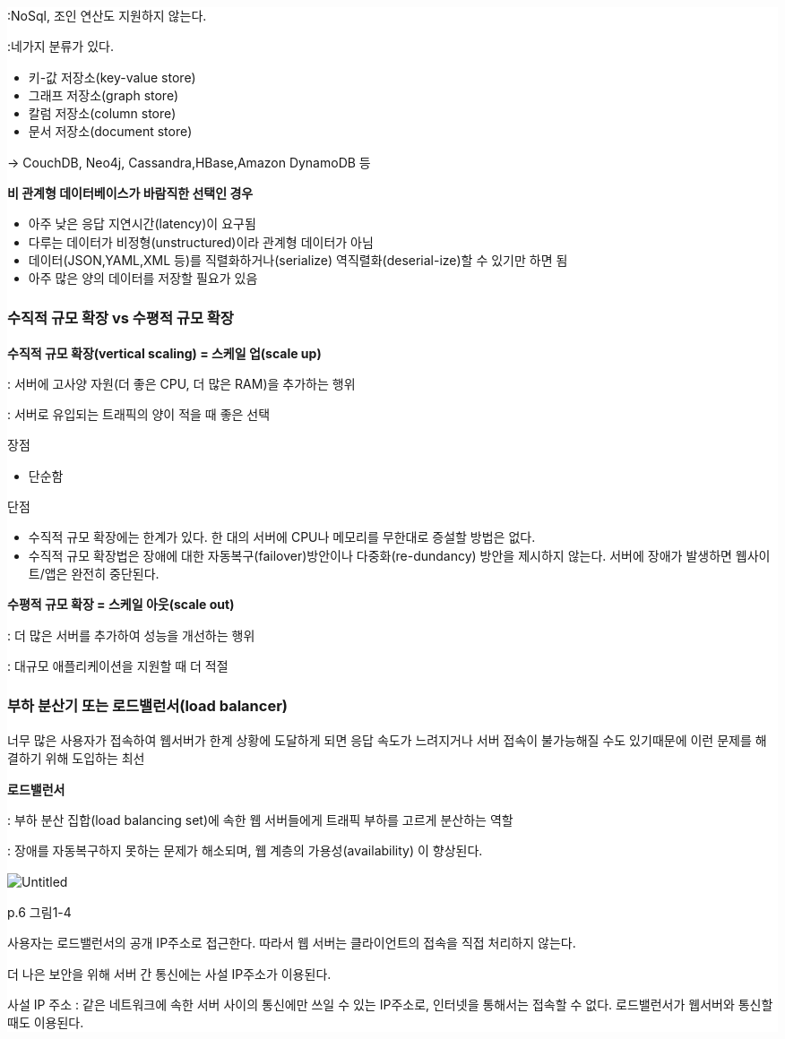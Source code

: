 :NoSql, 조인 연산도 지원하지 않는다. 

:네가지 분류가 있다.

- 키-값 저장소(key-value store)
- 그래프 저장소(graph store)
- 칼럼 저장소(column store)
- 문서 저장소(document store)

→ CouchDB, Neo4j, Cassandra,HBase,Amazon DynamoDB 등

**비 관계형 데이터베이스가 바람직한 선택인 경우**

- 아주 낮은 응답 지연시간(latency)이 요구됨
- 다루는 데이터가 비정형(unstructured)이라 관계형 데이터가 아님
- 데이터(JSON,YAML,XML 등)를 직렬화하거나(serialize) 역직렬화(deserial-ize)할 수 있기만 하면 됨
- 아주 많은 양의 데이터를 저장할 필요가 있음

### 수직적 규모 확장 vs 수평적 규모 확장

**수직적 규모 확장(vertical scaling) = 스케일 업(scale up)**

: 서버에 고사양 자원(더 좋은 CPU, 더 많은 RAM)을 추가하는 행위

: 서버로 유입되는 트래픽의 양이 적을 때 좋은 선택

장점 

- 단순함

단점

- 수직적 규모 확장에는 한계가 있다. 한 대의 서버에 CPU나 메모리를 무한대로 증설할 방법은 없다.
- 수직적 규모 확장법은 장애에 대한 자동복구(failover)방안이나 다중화(re-dundancy) 방안을 제시하지 않는다. 서버에 장애가 발생하면 웹사이트/앱은 완전히 중단된다.

**수평적 규모 확장 = 스케일 아웃(scale out)**

: 더 많은 서버를 추가하여 성능을 개선하는 행위

: 대규모 애플리케이션을 지원할 때 더 적절

### 부하 분산기 또는 로드밸런서(load balancer)

너무 많은 사용자가 접속하여 웹서버가 한계 상황에 도달하게 되면 응답 속도가 느려지거나 서버 접속이 불가능해질 수도 있기때문에 이런 문제를 해결하기 위해 도입하는 최선

**로드밸런서**

: 부하 분산 집합(load balancing set)에 속한 웹 서버들에게 트래픽 부하를 고르게 분산하는 역할

: 장애를 자동복구하지 못하는 문제가 해소되며, 웹 계층의 가용성(availability) 이 향상된다.

![Untitled](1%E1%84%8C%E1%85%A1%E1%86%BC%20%E1%84%89%E1%85%A1%E1%84%8B%E1%85%AD%E1%86%BC%205019f/Untitled%202.png)

p.6 그림1-4

사용자는 로드밸런서의 공개 IP주소로 접근한다. 따라서 웹 서버는 클라이언트의 접속을 직접 처리하지 않는다.

더 나은 보안을 위해 서버 간 통신에는 사설 IP주소가 이용된다. 

사설 IP 주소 : 같은 네트워크에 속한 서버 사이의 통신에만 쓰일 수 있는 IP주소로, 인터넷을 통해서는 접속할 수 없다. 로드밸런서가 웹서버와 통신할 때도 이용된다.
